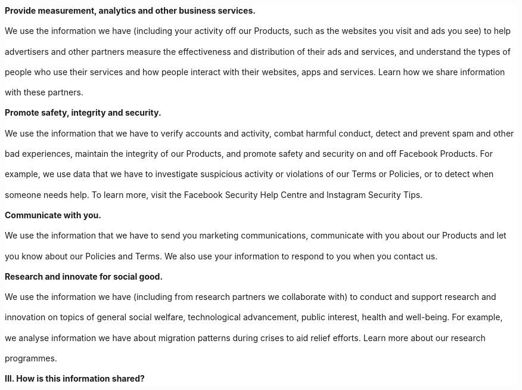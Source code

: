 
**Provide measurement, analytics and other business services.**


We use the information we have (including your activity off our Products, such as the websites you visit and ads you see) to help


advertisers and other partners measure the effectiveness and distribution of their ads and services, and understand the types of


people who use their services and how people interact with their websites, apps and services. Learn how we share information


with these partners.


**Promote safety, integrity and security.**


We use the information that we have to verify accounts and activity, combat harmful conduct, detect and prevent spam and other


bad experiences, maintain the integrity of our Products, and promote safety and security on and off Facebook Products. For


example, we use data that we have to investigate suspicious activity or violations of our Terms or Policies, or to detect when


someone needs help. To learn more, visit the Facebook Security Help Centre and Instagram Security Tips.


**Communicate with you.**


We use the information that we have to send you marketing communications, communicate with you about our Products and let


you know about our Policies and Terms. We also use your information to respond to you when you contact us.


**Research and innovate for social good.**


We use the information we have (including from research partners we collaborate with) to conduct and support research and


innovation on topics of general social welfare, technological advancement, public interest, health and well-being. For example,


we analyse information we have about migration patterns during crises to aid relief efforts. Learn more about our research


programmes.


**III. How is this information shared?**

